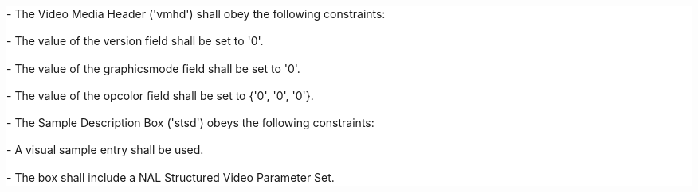 \- The Video Media Header (\'vmhd\') shall obey the following
constraints:

\- The value of the version field shall be set to \'0\'.

\- The value of the graphicsmode field shall be set to \'0\'.

\- The value of the opcolor field shall be set to {\'0\', \'0\', \'0\'}.

\- The Sample Description Box (\'stsd\') obeys the following
constraints:

\- A visual sample entry shall be used.

\- The box shall include a NAL Structured Video Parameter Set.

